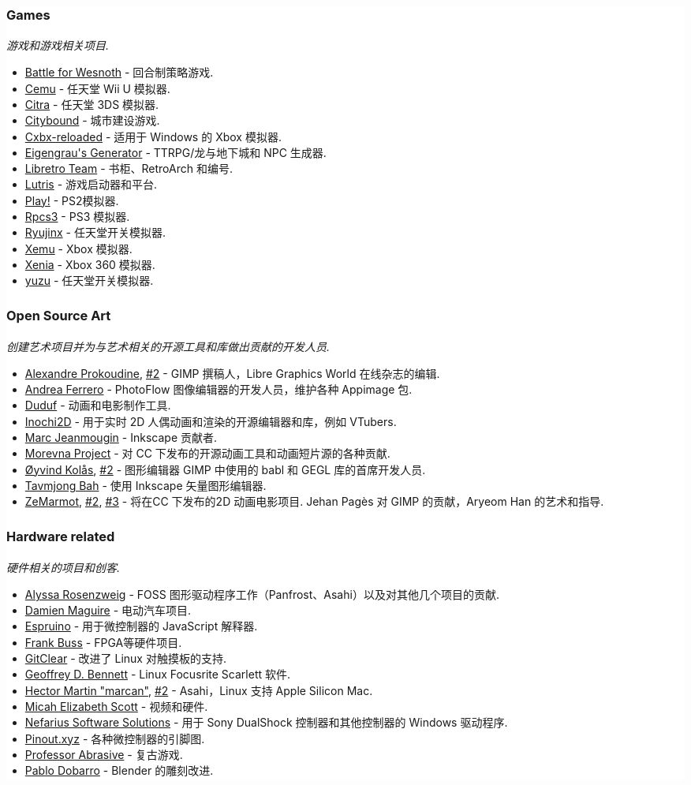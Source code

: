 
### Games
_游戏和游戏相关项目._

- [Battle for Wesnoth](https://liberapay.com/Wesnoth) - 回合制策略游戏.
- [Cemu](https://www.patreon.com/cemu) - 任天堂 Wii U 模拟器.
- [Citra](https://www.patreon.com/citraemu) - 任天堂 3DS 模拟器.
- [Citybound](https://www.patreon.com/citybound) - 城市建设游戏.
- [Cxbx-reloaded](https://www.patreon.com/LukeUsher) - 适用于 Windows 的 Xbox 模拟器.
- [Eigengrau's Generator](https://www.patreon.com/EigengrausGenerator) - TTRPG/龙与地下城和 NPC 生成器.
- [Libretro Team](https://www.patreon.com/libretro) - 书柜、RetroArch 和编号. 
- [Lutris](https://www.patreon.com/lutris) - 游戏启动器和平台.
- [Play!](https://www.patreon.com/jpd002) - PS2模拟器.
- [Rpcs3](https://www.patreon.com/Nekotekina) - PS3 模拟器.
- [Ryujinx](https://www.patreon.com/ryujinx) - 任天堂开关模拟器.
- [Xemu](https://www.patreon.com/mborgerson) - Xbox 模拟器.
- [Xenia](https://www.patreon.com/xenia_project) - Xbox 360 模拟器.
- [yuzu](https://www.patreon.com/yuzuteam) - 任天堂开关模拟器.

### Open Source Art
_创建艺术项目并为与艺术相关的开源工具和库做出贡献的开发人员._

- [Alexandre Prokoudine](https://www.patreon.com/prokoudine), [#2](https://liberapay.com/prokoudine) - GIMP 撰稿人，Libre Graphics World 在线杂志的编辑.
- [Andrea Ferrero](https://www.patreon.com/andreaferrero) - PhotoFlow 图像编辑器的开发人员，维护各种 Appimage 包.
- [Duduf](https://www.patreon.com/duduf) - 动画和电影制作工具. 
- [Inochi2D](https://www.patreon.com/clipsey) - 用于实时 2D 人偶动画和渲染的开源编​​辑器和库，例如 VTubers.
- [Marc Jeanmougin](https://www.patreon.com/marcjeanmougin) - Inkscape 贡献者.
- [Morevna Project](https://www.patreon.com/morevna) - 对 CC 下发布的开源动画工具和动画短片源的各种贡献. 
- [Øyvind Kolås](https://www.patreon.com/pippin), [#2](https://liberapay.com/pippin/) - 图形编辑器 GIMP 中使用的 babl 和 GEGL 库的首席开发人员.
- [Tavmjong Bah](https://www.patreon.com/tavmjong) - 使用 Inkscape 矢量图形编辑器.
- [ZeMarmot](https://www.patreon.com/zemarmot), [#2](https://www.tipeee.com/zemarmot), [#3](https://liberapay.com/ZeMarmot/)  - 将在CC 下发布的2D 动画电影项目.  Jehan Pagès 对 GIMP 的贡献，Aryeom Han 的艺术和指导.


### Hardware related
_硬件相关的项目和创客._

- [Alyssa Rosenzweig](https://liberapay.com/alyssa/) - FOSS 图形驱动程序工作（Panfrost、Asahi）以及对其他几个项目的贡献.
- [Damien Maguire](https://www.patreon.com/evbmw) - 电动汽车项目.
- [Espruino](https://www.patreon.com/espruino) - 用于微控制器的 JavaScript 解释器.
- [Frank Buss](https://www.patreon.com/frankbuss) - FPGA等硬件项目.
- [GitClear](https://github.com/sponsors/gitclear) - 改进了 Linux 对触摸板的支持.
- [Geoffrey D. Bennett](https://liberapay.com/gdb) - Linux Focusrite Scarlett 软件.
- [Hector Martin "marcan"](https://www.patreon.com/marcan), [#2](https://github.com/sponsors/marcan) - Asahi，Linux 支持 Apple Silicon Mac.
- [Micah Elizabeth Scott](https://www.patreon.com/scanlime) - 视频和硬件. 
- [Nefarius Software Solutions](https://www.patreon.com/nefarius) - 用于 Sony DualShock 控制器和其他控制器的 Windows 驱动程序.
- [Pinout.xyz](https://www.patreon.com/gadgetoid) - 各种微控制器的引脚图.
- [Professor Abrasive](https://www.patreon.com/prof_abrasive) - 复古游戏. 
- [Pablo Dobarro](https://www.patreon.com/pablodp606) - Blender 的雕刻改进.
